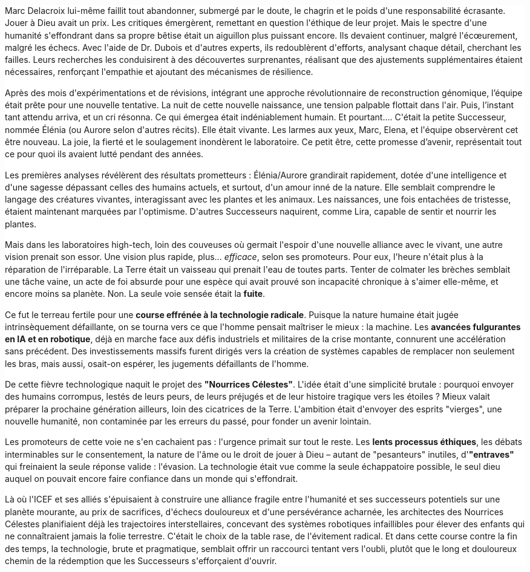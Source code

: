 Marc Delacroix lui-même faillit tout abandonner, submergé par le doute, le chagrin et le poids d'une responsabilité écrasante. Jouer à Dieu avait un prix. Les critiques émergèrent, remettant en question l'éthique de leur projet. Mais le spectre d'une humanité s'effondrant dans sa propre bêtise était un aiguillon plus puissant encore. Ils devaient continuer, malgré l'écœurement, malgré les échecs. Avec l'aide de Dr. Dubois et d'autres experts, ils redoublèrent d'efforts, analysant chaque détail, cherchant les failles. Leurs recherches les conduisirent à des découvertes surprenantes, réalisant que des ajustements supplémentaires étaient nécessaires, renforçant l'empathie et ajoutant des mécanismes de résilience.

Après des mois d'expérimentations et de révisions, intégrant une approche révolutionnaire de reconstruction génomique, l’équipe était prête pour une nouvelle tentative. La nuit de cette nouvelle naissance, une tension palpable flottait dans l'air. Puis, l’instant tant attendu arriva, et un cri résonna. Ce qui émergea était indéniablement humain. Et pourtant.... C'était la petite Successeur, nommée Élénia (ou Aurore selon d'autres récits). Elle était vivante. Les larmes aux yeux, Marc, Elena, et l'équipe observèrent cet être nouveau. La joie, la fierté et le soulagement inondèrent le laboratoire. Ce petit être, cette promesse d’avenir, représentait tout ce pour quoi ils avaient lutté pendant des années.

Les premières analyses révélèrent des résultats prometteurs : Élénia/Aurore grandirait rapidement, dotée d'une intelligence et d'une sagesse dépassant celles des humains actuels, et surtout, d'un amour inné de la nature. Elle semblait comprendre le langage des créatures vivantes, interagissant avec les plantes et les animaux. Les naissances, une fois entachées de tristesse, étaient maintenant marquées par l'optimisme. D'autres Successeurs naquirent, comme Lira, capable de sentir et nourrir les plantes.

Mais dans les laboratoires high-tech, loin des couveuses où germait l'espoir d'une nouvelle alliance avec le vivant, une autre vision prenait son essor. Une vision plus rapide, plus... *efficace*, selon ses promoteurs. Pour eux, l'heure n'était plus à la réparation de l'irréparable. La Terre était un vaisseau qui prenait l'eau de toutes parts. Tenter de colmater les brèches semblait une tâche vaine, un acte de foi absurde pour une espèce qui avait prouvé son incapacité chronique à s'aimer elle-même, et encore moins sa planète. Non. La seule voie sensée était la **fuite**.

Ce fut le terreau fertile pour une **course effrénée à la technologie radicale**. Puisque la nature humaine était jugée intrinsèquement défaillante, on se tourna vers ce que l'homme pensait maîtriser le mieux : la machine. Les **avancées fulgurantes en IA et en robotique**, déjà en marche face aux défis industriels et militaires de la crise montante, connurent une accélération sans précédent. Des investissements massifs furent dirigés vers la création de systèmes capables de remplacer non seulement les bras, mais aussi, osait-on espérer, les jugements défaillants de l'homme.

De cette fièvre technologique naquit le projet des **"Nourrices Célestes"**. L'idée était d'une simplicité brutale : pourquoi envoyer des humains corrompus, lestés de leurs peurs, de leurs préjugés et de leur histoire tragique vers les étoiles ? Mieux valait préparer la prochaine génération ailleurs, loin des cicatrices de la Terre. L'ambition était d'envoyer des esprits "vierges", une nouvelle humanité, non contaminée par les erreurs du passé, pour fonder un avenir lointain.

Les promoteurs de cette voie ne s'en cachaient pas : l'urgence primait sur tout le reste. Les **lents processus éthiques**, les débats interminables sur le consentement, la nature de l'âme ou le droit de jouer à Dieu – autant de "pesanteurs" inutiles, d'**"entraves"** qui freinaient la seule réponse valide : l'évasion. La technologie était vue comme la seule échappatoire possible, le seul dieu auquel on pouvait encore faire confiance dans un monde qui s'effondrait.

Là où l'ICEF et ses alliés s'épuisaient à construire une alliance fragile entre l'humanité et ses successeurs potentiels sur une planète mourante, au prix de sacrifices, d'échecs douloureux et d'une persévérance acharnée, les architectes des Nourrices Célestes planifiaient déjà les trajectoires interstellaires, concevant des systèmes robotiques infaillibles pour élever des enfants qui ne connaîtraient jamais la folie terrestre. C'était le choix de la table rase, de l'évitement radical. Et dans cette course contre la fin des temps, la technologie, brute et pragmatique, semblait offrir un raccourci tentant vers l'oubli, plutôt que le long et douloureux chemin de la rédemption que les Successeurs s'efforçaient d'ouvrir.
